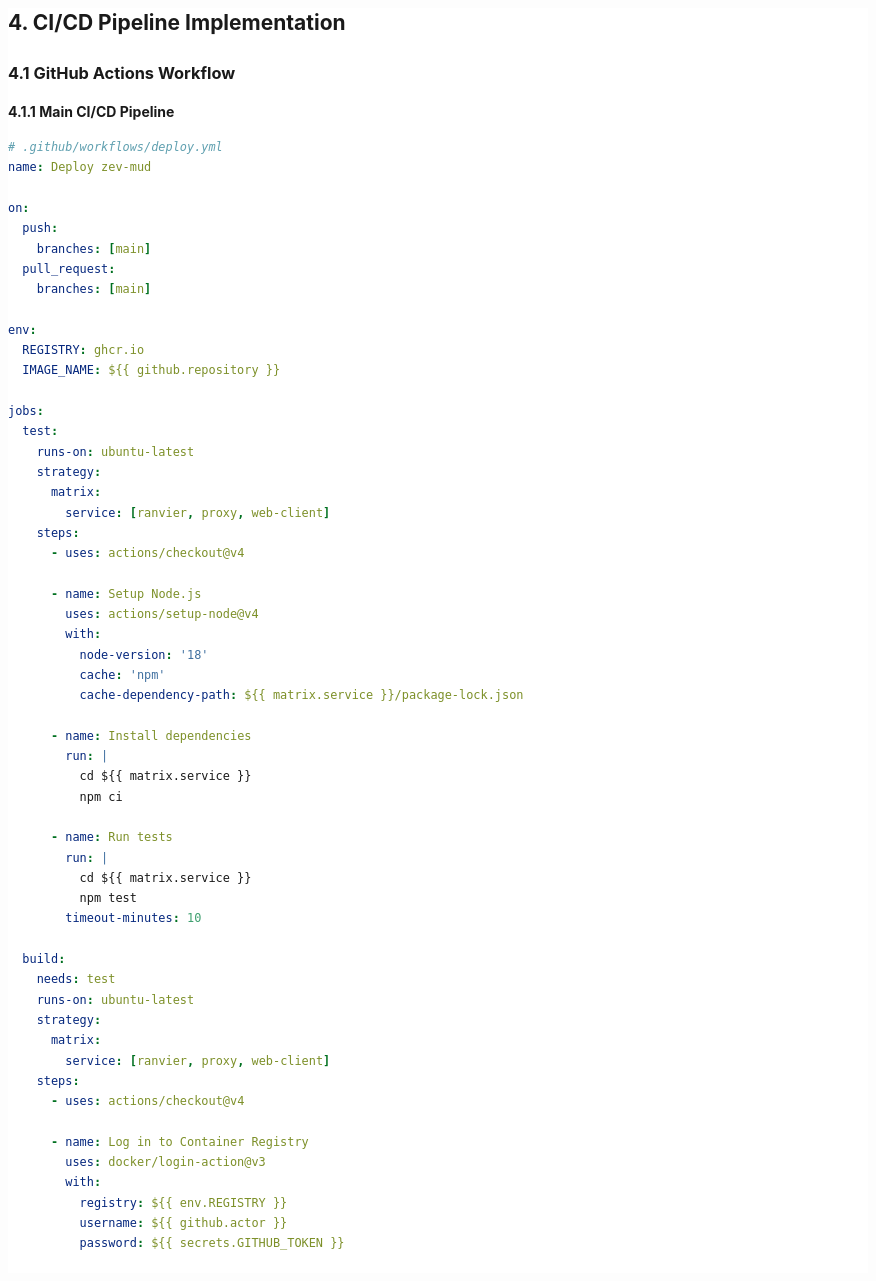 
## 4. CI/CD Pipeline Implementation

### 4.1 GitHub Actions Workflow

**4.1.1 Main CI/CD Pipeline**

```yaml
# .github/workflows/deploy.yml
name: Deploy zev-mud

on:
  push:
    branches: [main]
  pull_request:
    branches: [main]

env:
  REGISTRY: ghcr.io
  IMAGE_NAME: ${{ github.repository }}

jobs:
  test:
    runs-on: ubuntu-latest
    strategy:
      matrix:
        service: [ranvier, proxy, web-client]
    steps:
      - uses: actions/checkout@v4
      
      - name: Setup Node.js
        uses: actions/setup-node@v4
        with:
          node-version: '18'
          cache: 'npm'
          cache-dependency-path: ${{ matrix.service }}/package-lock.json
      
      - name: Install dependencies
        run: |
          cd ${{ matrix.service }}
          npm ci
      
      - name: Run tests
        run: |
          cd ${{ matrix.service }}
          npm test
        timeout-minutes: 10

  build:
    needs: test
    runs-on: ubuntu-latest
    strategy:
      matrix:
        service: [ranvier, proxy, web-client]
    steps:
      - uses: actions/checkout@v4
      
      - name: Log in to Container Registry
        uses: docker/login-action@v3
        with:
          registry: ${{ env.REGISTRY }}
          username: ${{ github.actor }}
          password: ${{ secrets.GITHUB_TOKEN }}
      
```